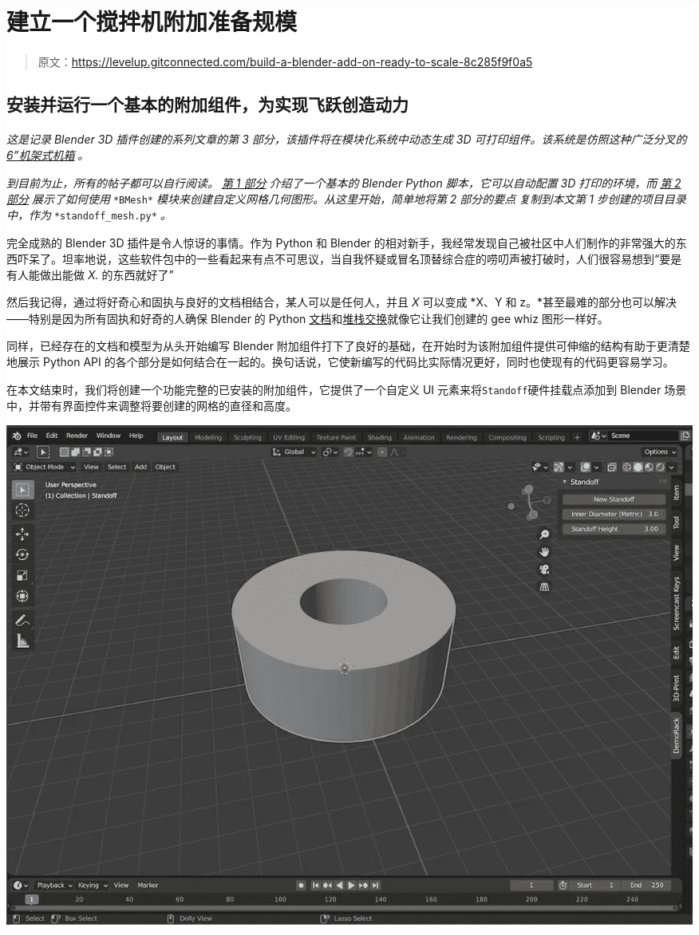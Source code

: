 # 建立一个搅拌机附加准备规模

> 原文：<https://levelup.gitconnected.com/build-a-blender-add-on-ready-to-scale-8c285f9f0a5>

## 安装并运行一个基本的附加组件，为实现飞跃创造动力

*这是记录 Blender 3D 插件创建的系列文章的第 3 部分，该插件将在模块化系统中动态生成 3D 可打印组件。该系统是仿照这种广泛分叉的* [*6”机架式机箱*](https://www.thingiverse.com/thing:1936196) *。*

*到目前为止，所有的帖子都可以自行阅读。* [*第 1 部分*](/configure-blender-for-3d-printing-via-python-ecf729e4099b) *介绍了一个基本的 Blender Python 脚本，它可以自动配置 3D 打印的环境，而* [*第 2 部分*](/rapidly-spawn-printable-meshes-via-blender-python-9ff5c3af6379) *展示了如何使用* `*BMesh*` *模块来创建自定义网格几何图形。从这里开始，简单地将第 2 部分的要点* *复制到本文第 1 步创建的项目目录中，作为* `*standoff_mesh.py*` *。*

完全成熟的 Blender 3D 插件是令人惊讶的事情。作为 Python 和 Blender 的相对新手，我经常发现自己被社区中人们制作的非常强大的东西吓呆了。坦率地说，这些软件包中的一些看起来有点不可思议，当自我怀疑或冒名顶替综合症的唠叨声被打破时，人们很容易想到“要是有人能做出能做 *X.* 的东西就好了”

然后我记得，通过将好奇心和固执与良好的文档相结合，某人可以是任何人，并且 *X* 可以变成 *X、Y 和 z。*甚至最难的部分也可以解决——特别是因为所有固执和好奇的人确保 Blender 的 Python [文档](https://docs.blender.org/api/current/index.html)和[堆栈交换](https://blender.stackexchange.com)就像它让我们创建的 gee whiz 图形一样好。

同样，已经存在的文档和模型为从头开始编写 Blender 附加组件打下了良好的基础，在开始时为该附加组件提供可伸缩的结构有助于更清楚地展示 Python API 的各个部分是如何结合在一起的。换句话说，它使新编写的代码比实际情况更好，同时也使现有的代码更容易学习。

在本文结束时，我们将创建一个功能完整的已安装的附加组件，它提供了一个自定义 UI 元素来将`Standoff`硬件挂载点添加到 Blender 场景中，并带有界面控件来调整将要创建的网格的直径和高度。

![](img/cb2d5cb3f6fd269c11af97fc53aa7faf.png)
